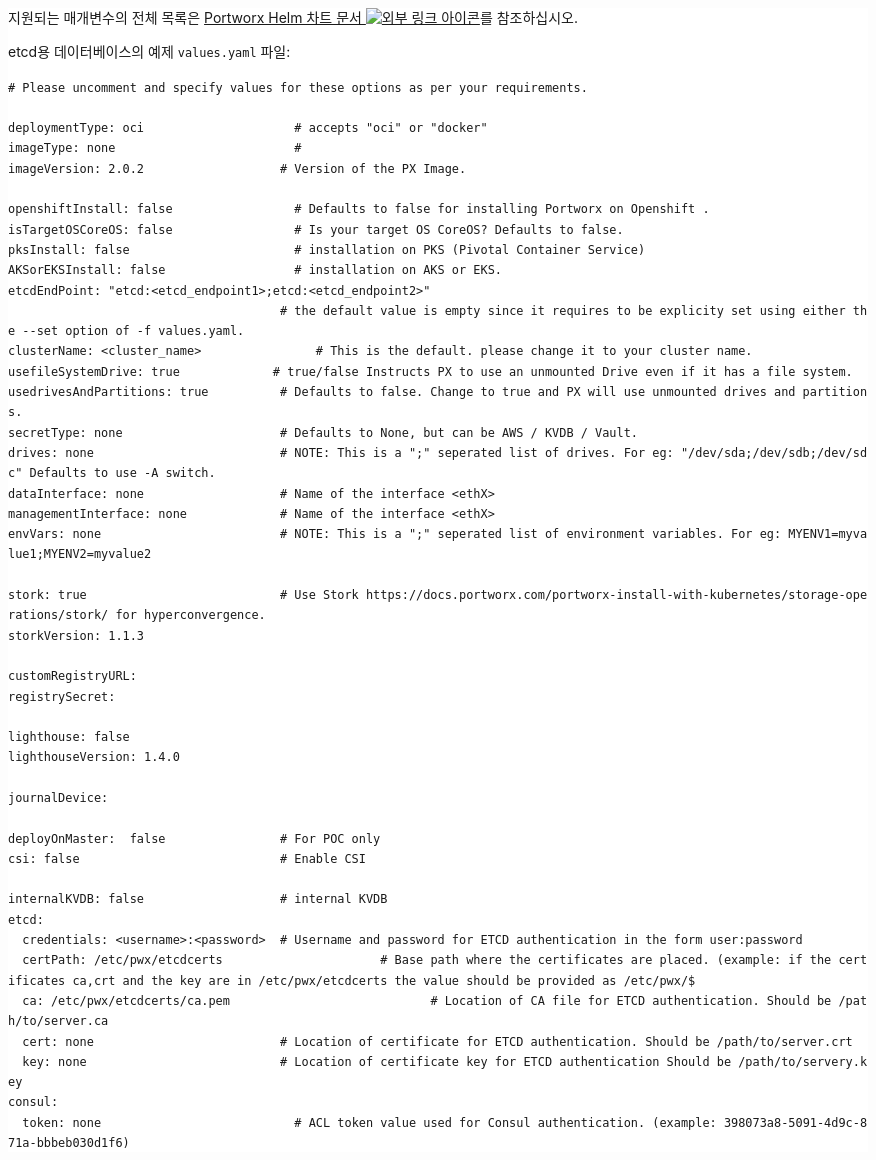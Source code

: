    지원되는 매개변수의 전체 목록은 [Portworx Helm 차트 문서 ![외부 링크 아이콘](../icons/launch-glyph.svg "외부 링크 아이콘")](https://github.com/portworx/helm/blob/master/charts/portworx/README.md#configuration)를 참조하십시오.

   etcd용 데이터베이스의 예제 `values.yaml` 파일:
   ```
   # Please uncomment and specify values for these options as per your requirements.

   deploymentType: oci                     # accepts "oci" or "docker"
   imageType: none                         #
   imageVersion: 2.0.2                   # Version of the PX Image.

   openshiftInstall: false                 # Defaults to false for installing Portworx on Openshift .
   isTargetOSCoreOS: false                 # Is your target OS CoreOS? Defaults to false.
   pksInstall: false                       # installation on PKS (Pivotal Container Service)
   AKSorEKSInstall: false                  # installation on AKS or EKS.
   etcdEndPoint: "etcd:<etcd_endpoint1>;etcd:<etcd_endpoint2>"
                                         # the default value is empty since it requires to be explicity set using either the --set option of -f values.yaml.
   clusterName: <cluster_name>                # This is the default. please change it to your cluster name.
   usefileSystemDrive: true             # true/false Instructs PX to use an unmounted Drive even if it has a file system.
   usedrivesAndPartitions: true          # Defaults to false. Change to true and PX will use unmounted drives and partitions.
   secretType: none                      # Defaults to None, but can be AWS / KVDB / Vault.
   drives: none                          # NOTE: This is a ";" seperated list of drives. For eg: "/dev/sda;/dev/sdb;/dev/sdc" Defaults to use -A switch.
   dataInterface: none                   # Name of the interface <ethX>
   managementInterface: none             # Name of the interface <ethX>
   envVars: none                         # NOTE: This is a ";" seperated list of environment variables. For eg: MYENV1=myvalue1;MYENV2=myvalue2

   stork: true                           # Use Stork https://docs.portworx.com/portworx-install-with-kubernetes/storage-operations/stork/ for hyperconvergence.
   storkVersion: 1.1.3

   customRegistryURL:
   registrySecret:

   lighthouse: false
   lighthouseVersion: 1.4.0

   journalDevice:

   deployOnMaster:  false                # For POC only
   csi: false                            # Enable CSI

   internalKVDB: false                   # internal KVDB
   etcd:
     credentials: <username>:<password>  # Username and password for ETCD authentication in the form user:password
     certPath: /etc/pwx/etcdcerts                      # Base path where the certificates are placed. (example: if the certificates ca,crt and the key are in /etc/pwx/etcdcerts the value should be provided as /etc/pwx/$
     ca: /etc/pwx/etcdcerts/ca.pem                            # Location of CA file for ETCD authentication. Should be /path/to/server.ca
     cert: none                          # Location of certificate for ETCD authentication. Should be /path/to/server.crt
     key: none                           # Location of certificate key for ETCD authentication Should be /path/to/servery.key
   consul:
     token: none                           # ACL token value used for Consul authentication. (example: 398073a8-5091-4d9c-871a-bbbeb030d1f6)
   ```